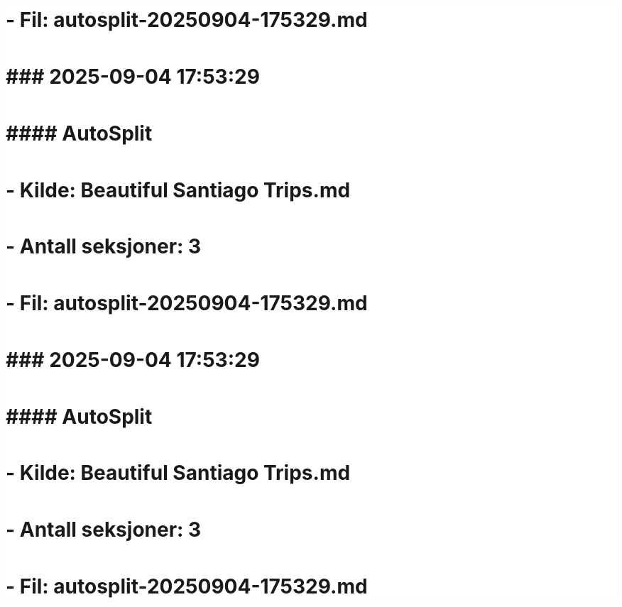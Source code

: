 # \- Fil: autosplit-20250904-175329.md

#

#

#

#

# \### 2025-09-04 17:53:29

# \#### AutoSplit

# \- Kilde: Beautiful Santiago Trips.md

# \- Antall seksjoner: 3

# \- Fil: autosplit-20250904-175329.md

#

#

#

#

# \### 2025-09-04 17:53:29

# \#### AutoSplit

# \- Kilde: Beautiful Santiago Trips.md

# \- Antall seksjoner: 3

# \- Fil: autosplit-20250904-175329.md

#

#

#
